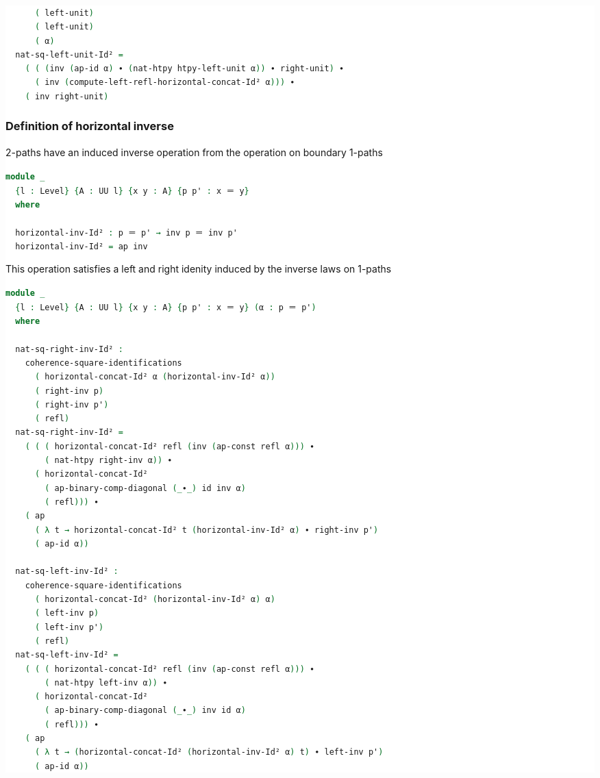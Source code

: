 ```agda
      ( left-unit)
      ( left-unit)
      ( α)
  nat-sq-left-unit-Id² =
    ( ( (inv (ap-id α) ∙ (nat-htpy htpy-left-unit α)) ∙ right-unit) ∙
      ( inv (compute-left-refl-horizontal-concat-Id² α))) ∙
    ( inv right-unit)
```

### Definition of horizontal inverse

2-paths have an induced inverse operation from the operation on boundary 1-paths

```agda
module _
  {l : Level} {A : UU l} {x y : A} {p p' : x ＝ y}
  where

  horizontal-inv-Id² : p ＝ p' → inv p ＝ inv p'
  horizontal-inv-Id² = ap inv
```

This operation satisfies a left and right idenity induced by the inverse laws on
1-paths

```agda
module _
  {l : Level} {A : UU l} {x y : A} {p p' : x ＝ y} (α : p ＝ p')
  where

  nat-sq-right-inv-Id² :
    coherence-square-identifications
      ( horizontal-concat-Id² α (horizontal-inv-Id² α))
      ( right-inv p)
      ( right-inv p')
      ( refl)
  nat-sq-right-inv-Id² =
    ( ( ( horizontal-concat-Id² refl (inv (ap-const refl α))) ∙
        ( nat-htpy right-inv α)) ∙
      ( horizontal-concat-Id²
        ( ap-binary-comp-diagonal (_∙_) id inv α)
        ( refl))) ∙
    ( ap
      ( λ t → horizontal-concat-Id² t (horizontal-inv-Id² α) ∙ right-inv p')
      ( ap-id α))

  nat-sq-left-inv-Id² :
    coherence-square-identifications
      ( horizontal-concat-Id² (horizontal-inv-Id² α) α)
      ( left-inv p)
      ( left-inv p')
      ( refl)
  nat-sq-left-inv-Id² =
    ( ( ( horizontal-concat-Id² refl (inv (ap-const refl α))) ∙
        ( nat-htpy left-inv α)) ∙
      ( horizontal-concat-Id²
        ( ap-binary-comp-diagonal (_∙_) inv id α)
        ( refl))) ∙
    ( ap
      ( λ t → (horizontal-concat-Id² (horizontal-inv-Id² α) t) ∙ left-inv p')
      ( ap-id α))
```
